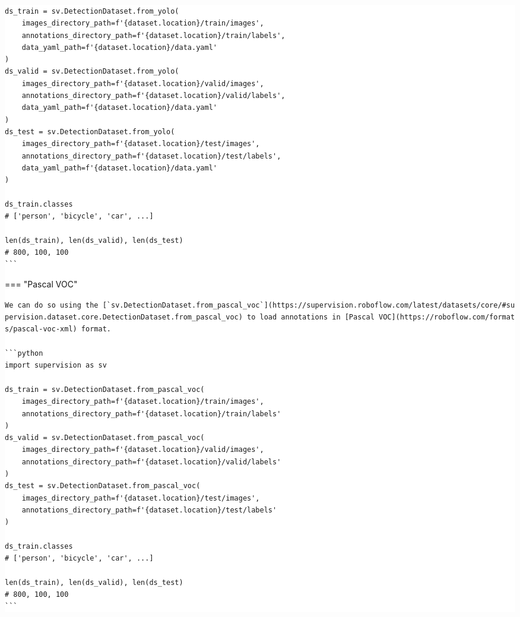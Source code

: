     ds_train = sv.DetectionDataset.from_yolo(
        images_directory_path=f'{dataset.location}/train/images',
        annotations_directory_path=f'{dataset.location}/train/labels',
        data_yaml_path=f'{dataset.location}/data.yaml'
    )
    ds_valid = sv.DetectionDataset.from_yolo(
        images_directory_path=f'{dataset.location}/valid/images',
        annotations_directory_path=f'{dataset.location}/valid/labels',
        data_yaml_path=f'{dataset.location}/data.yaml'
    )
    ds_test = sv.DetectionDataset.from_yolo(
        images_directory_path=f'{dataset.location}/test/images',
        annotations_directory_path=f'{dataset.location}/test/labels',
        data_yaml_path=f'{dataset.location}/data.yaml'
    )

    ds_train.classes
    # ['person', 'bicycle', 'car', ...]

    len(ds_train), len(ds_valid), len(ds_test)
    # 800, 100, 100
    ```

=== "Pascal VOC"

    We can do so using the [`sv.DetectionDataset.from_pascal_voc`](https://supervision.roboflow.com/latest/datasets/core/#supervision.dataset.core.DetectionDataset.from_pascal_voc) to load annotations in [Pascal VOC](https://roboflow.com/formats/pascal-voc-xml) format.

    ```python
    import supervision as sv

    ds_train = sv.DetectionDataset.from_pascal_voc(
        images_directory_path=f'{dataset.location}/train/images',
        annotations_directory_path=f'{dataset.location}/train/labels'
    )
    ds_valid = sv.DetectionDataset.from_pascal_voc(
        images_directory_path=f'{dataset.location}/valid/images',
        annotations_directory_path=f'{dataset.location}/valid/labels'
    )
    ds_test = sv.DetectionDataset.from_pascal_voc(
        images_directory_path=f'{dataset.location}/test/images',
        annotations_directory_path=f'{dataset.location}/test/labels'
    )

    ds_train.classes
    # ['person', 'bicycle', 'car', ...]

    len(ds_train), len(ds_valid), len(ds_test)
    # 800, 100, 100
    ```
